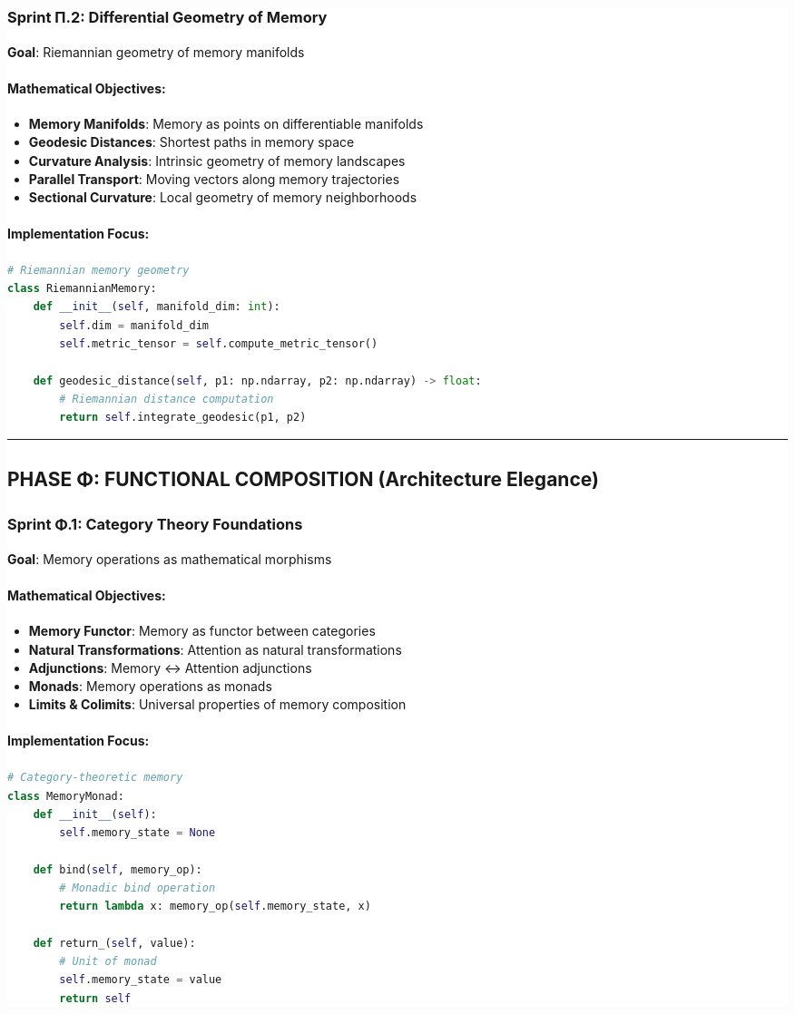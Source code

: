 ### **Sprint Π.2: Differential Geometry of Memory**
**Goal**: Riemannian geometry of memory manifolds

#### **Mathematical Objectives:**
- **Memory Manifolds**: Memory as points on differentiable manifolds
- **Geodesic Distances**: Shortest paths in memory space
- **Curvature Analysis**: Intrinsic geometry of memory landscapes
- **Parallel Transport**: Moving vectors along memory trajectories
- **Sectional Curvature**: Local geometry of memory neighborhoods

#### **Implementation Focus:**
```python
# Riemannian memory geometry
class RiemannianMemory:
    def __init__(self, manifold_dim: int):
        self.dim = manifold_dim
        self.metric_tensor = self.compute_metric_tensor()
        
    def geodesic_distance(self, p1: np.ndarray, p2: np.ndarray) -> float:
        # Riemannian distance computation
        return self.integrate_geodesic(p1, p2)
```

---

## **PHASE Φ: FUNCTIONAL COMPOSITION (Architecture Elegance)**

### **Sprint Φ.1: Category Theory Foundations**
**Goal**: Memory operations as mathematical morphisms

#### **Mathematical Objectives:**
- **Memory Functor**: Memory as functor between categories
- **Natural Transformations**: Attention as natural transformations
- **Adjunctions**: Memory ↔ Attention adjunctions
- **Monads**: Memory operations as monads
- **Limits & Colimits**: Universal properties of memory composition

#### **Implementation Focus:**
```python
# Category-theoretic memory
class MemoryMonad:
    def __init__(self):
        self.memory_state = None
        
    def bind(self, memory_op):
        # Monadic bind operation
        return lambda x: memory_op(self.memory_state, x)
        
    def return_(self, value):
        # Unit of monad
        self.memory_state = value
        return self
```
